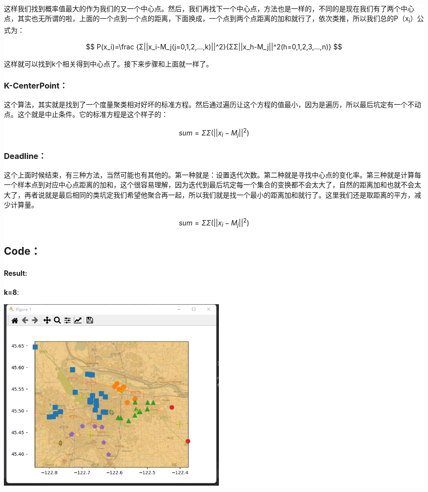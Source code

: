这样我们找到概率值最大的作为我们的又一个中心点。然后，我们再找下一个中心点，方法也是一样的，不同的是现在我们有了两个中心点，其实也无所谓的啦，上面的一个点到一个点的距离，下面换成，一个点到两个点距离的加和就行了，依次类推，所以我们总的P（x<sub>i</sub>）公式为：

$$
P(x_i)=\frac {Σ||x_i-M_j(j=0,1,2,...,k)||^2}{ΣΣ||x_h-M_j||^2(h=0,1,2,3,...,n)}
$$

这样就可以找到k个相关得到中心点了。接下来步骤和上面就一样了。

### K-CenterPoint：

​		这个算法，其实就是找到了一个度量聚类相对好坏的标准方程。然后通过遍历让这个方程的值最小，因为是遍历，所以最后坑定有一个不动点。这个就是中止条件。它的标准方程是这个样子的：

$$
sum=ΣΣ(||x_i-M_j||^2)
$$



### Deadline：

​		这个上面时候结束，有三种方法，当然可能也有其他的。第一种就是：设置迭代次数。第二种就是寻找中心点的变化率。第三种就是计算每一个样本点到对应中心点距离的加和，这个很容易理解，因为迭代到最后坑定每一个集合的变换都不会太大了，自然的距离加和也就不会太大了，再者说就是最后相同的类坑定我们希望他聚合再一起，所以我们就是找一个最小的距离加和就行了。这里我们还是取距离的平方，减少计算量。

$$
sum=ΣΣ(||x_i-M_j||^2)
$$


## Code：

#### Result:

__k=8__:

<img src="./img/img1.png" alt="img" style="zoom: 67%;" />
